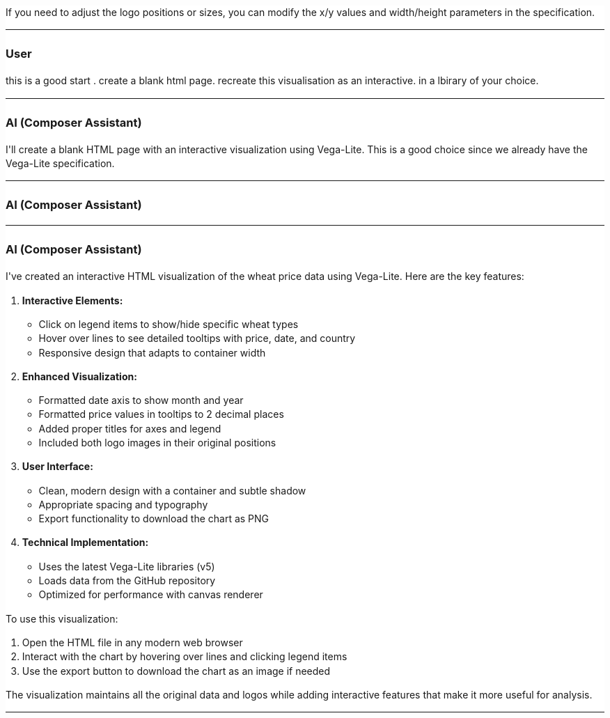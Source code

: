 If you need to adjust the logo positions or sizes, you can modify the x/y values and width/height parameters in the specification.

---

### User

this is a good start . create a blank html page. recreate this visualisation as an interactive. in a lbirary of your choice. 

---

### AI (Composer Assistant)

I'll create a blank HTML page with an interactive visualization using Vega-Lite. This is a good choice since we already have the Vega-Lite specification.

---

### AI (Composer Assistant)

---

### AI (Composer Assistant)

I've created an interactive HTML visualization of the wheat price data using Vega-Lite. Here are the key features:

1. **Interactive Elements:**
   - Click on legend items to show/hide specific wheat types
   - Hover over lines to see detailed tooltips with price, date, and country
   - Responsive design that adapts to container width

2. **Enhanced Visualization:**
   - Formatted date axis to show month and year
   - Formatted price values in tooltips to 2 decimal places
   - Added proper titles for axes and legend
   - Included both logo images in their original positions

3. **User Interface:**
   - Clean, modern design with a container and subtle shadow
   - Appropriate spacing and typography
   - Export functionality to download the chart as PNG

4. **Technical Implementation:**
   - Uses the latest Vega-Lite libraries (v5)
   - Loads data from the GitHub repository
   - Optimized for performance with canvas renderer

To use this visualization:
1. Open the HTML file in any modern web browser
2. Interact with the chart by hovering over lines and clicking legend items
3. Use the export button to download the chart as an image if needed

The visualization maintains all the original data and logos while adding interactive features that make it more useful for analysis.

---